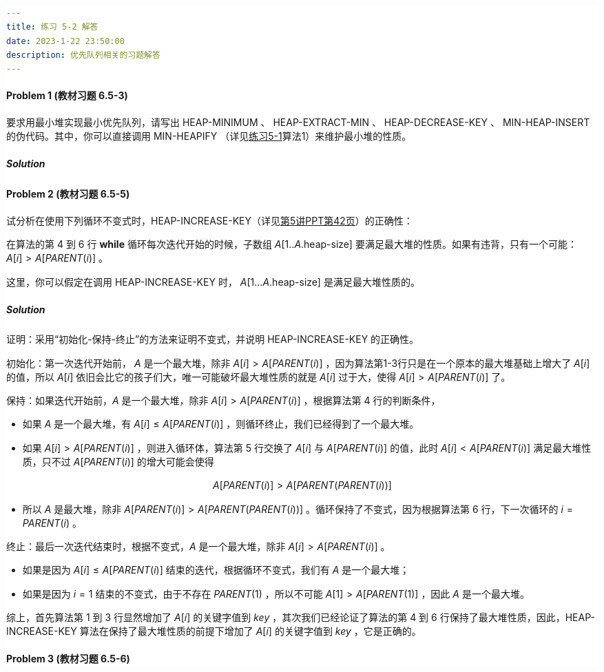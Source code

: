 ```yaml
---
title: 练习 5-2 解答
date: 2023-1-22 23:50:00
description: 优先队列相关的习题解答
---
```


#### Problem 1 (教材习题 6.5-3)

要求用最小堆实现最小优先队列，请写出 HEAP-MINIMUM 、 HEAP-EXTRACT-MIN 、 HEAP-DECREASE-KEY 、 MIN-HEAP-INSERT 的伪代码。其中，你可以直接调用 MIN-HEAPIFY （详见[练习5-1](/solution5/exe5-1/)算法1）来维护最小堆的性质。

##### Solution

<iframe src="/pseudocode/lec5/minimum-priority-queue.html" frameborder="no" marginwidth="0" width="100%" height="680px" marginheight="0" scrolling="auto"></iframe>


#### Problem 2 (教材习题 6.5-5)

试分析在使用下列循环不变式时，HEAP-INCREASE-KEY（详见[第5讲PPT第42页](/slides/lec05-heapsort.pdf#page=42)）的正确性：

在算法的第 4 到 6 行 **while** 循环每次迭代开始的时候，子数组 $A[1..A.\text{heap-size}]$ 要满足最大堆的性质。如果有违背，只有一个可能： $A[i] > A[PARENT(i)]$ 。

这里，你可以假定在调用 HEAP-INCREASE-KEY 时， $A[1...A.\text{heap-size}]$ 是满足最大堆性质的。

##### Solution

证明：采用“初始化-保持-终止”的方法来证明不变式，并说明 HEAP-INCREASE-KEY 的正确性。

初始化：第一次迭代开始前， $A$ 是一个最大堆，除非 $A[i] > A[PARENT(i)]$ ，因为算法第1-3行只是在一个原本的最大堆基础上增大了 $A[i]$ 的值，所以 $A[i]$ 依旧会比它的孩子们大，唯一可能破坏最大堆性质的就是 $A[i]$ 过于大，使得 $A[i] > A[PARENT(i)]$ 了。

保持：如果迭代开始前，$A$ 是一个最大堆，除非 $A[i] > A[PARENT(i)]$ ，根据算法第 4 行的判断条件，

- 如果 $A$ 是一个最大堆，有 $A[i] \le A[PARENT(i)]$ ，则循环终止，我们已经得到了一个最大堆。

- 如果 $A[i] > A[PARENT(i)]$ ，则进入循环体，算法第 5 行交换了 $A[i]$ 与 $A[PARENT(i)]$ 的值，此时 $A[i] < A[PARENT(i)]$ 满足最大堆性质，只不过 $A[PARENT(i)]$ 的增大可能会使得

$$
A[PARENT(i)] > A[PARENT(PARENT(i))]
$$

- 所以 $A$ 是最大堆，除非 $A[PARENT(i)] > A[PARENT(PARENT(i))]$ 。循环保持了不变式，因为根据算法第 6 行，下一次循环的 $i = PARENT(i)$ 。

终止：最后一次迭代结束时，根据不变式，$A$ 是一个最大堆，除非 $A[i] > A[PARENT(i)]$ 。

- 如果是因为 $A[i] \le A[PARENT(i)]$ 结束的迭代，根据循环不变式，我们有 $A$ 是一个最大堆；

- 如果是因为 $i = 1$ 结束的不变式，由于不存在 $PARENT(1)$ ，所以不可能 $A[1] > A[PARENT(1)]$ ，因此 $A$ 是一个最大堆。

综上，首先算法第 1 到 3 行显然增加了 $A[i]$ 的关键字值到 $key$ ，其次我们已经论证了算法的第 4 到 6 行保持了最大堆性质，因此，HEAP-INCREASE-KEY 算法在保持了最大堆性质的前提下增加了 $A[i]$ 的关键字值到 $key$ ，它是正确的。


#### Problem 3 (教材习题 6.5-6)
